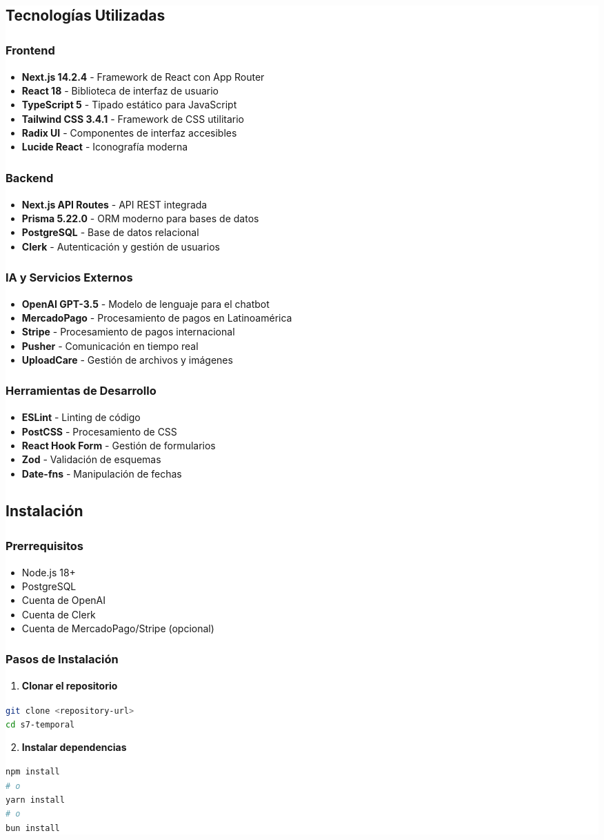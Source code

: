 ## Tecnologías Utilizadas

### Frontend
- **Next.js 14.2.4** - Framework de React con App Router
- **React 18** - Biblioteca de interfaz de usuario
- **TypeScript 5** - Tipado estático para JavaScript
- **Tailwind CSS 3.4.1** - Framework de CSS utilitario
- **Radix UI** - Componentes de interfaz accesibles
- **Lucide React** - Iconografía moderna

### Backend
- **Next.js API Routes** - API REST integrada
- **Prisma 5.22.0** - ORM moderno para bases de datos
- **PostgreSQL** - Base de datos relacional
- **Clerk** - Autenticación y gestión de usuarios

### IA y Servicios Externos
- **OpenAI GPT-3.5** - Modelo de lenguaje para el chatbot
- **MercadoPago** - Procesamiento de pagos en Latinoamérica
- **Stripe** - Procesamiento de pagos internacional
- **Pusher** - Comunicación en tiempo real
- **UploadCare** - Gestión de archivos y imágenes

### Herramientas de Desarrollo
- **ESLint** - Linting de código
- **PostCSS** - Procesamiento de CSS
- **React Hook Form** - Gestión de formularios
- **Zod** - Validación de esquemas
- **Date-fns** - Manipulación de fechas

## Instalación

### Prerrequisitos
- Node.js 18+ 
- PostgreSQL
- Cuenta de OpenAI
- Cuenta de Clerk
- Cuenta de MercadoPago/Stripe (opcional)

### Pasos de Instalación

1. **Clonar el repositorio**
```bash
git clone <repository-url>
cd s7-temporal
```

2. **Instalar dependencias**
```bash
npm install
# o
yarn install
# o
bun install
```
